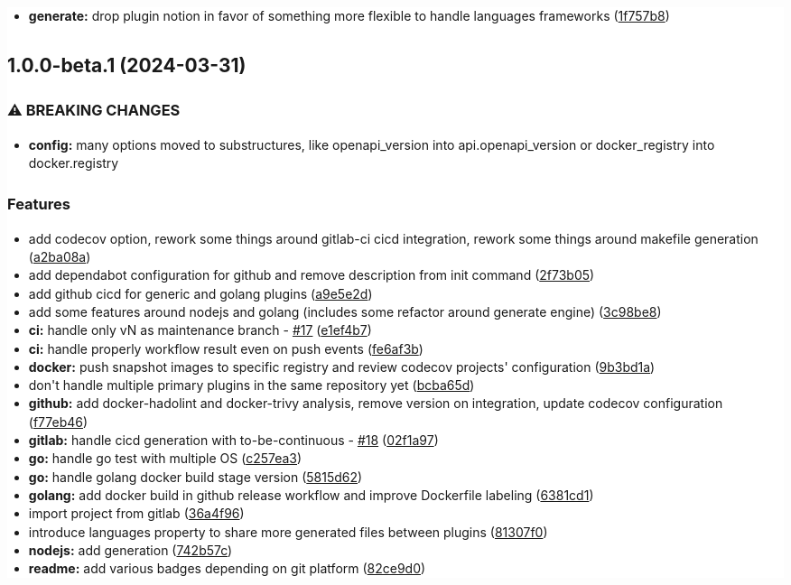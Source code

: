* **generate:** drop plugin notion in favor of something more flexible to handle languages frameworks ([1f757b8](https://github.com/kilianpaquier/craft/commit/1f757b88f2a7e0d04694ab4370e1bee725f58449))

## 1.0.0-beta.1 (2024-03-31)


### ⚠ BREAKING CHANGES

* **config:** many options moved to substructures, like openapi_version into api.openapi_version or docker_registry into docker.registry

### Features

* add codecov option, rework some things around gitlab-ci cicd integration, rework some things around makefile generation ([a2ba08a](https://github.com/kilianpaquier/craft/commit/a2ba08ac66a56cff4b39cac79732d3e807b42fc1))
* add dependabot configuration for github and remove description from init command ([2f73b05](https://github.com/kilianpaquier/craft/commit/2f73b05ac912bc152d3a7a259596597a6d6b5bf7))
* add github cicd for generic and golang plugins ([a9e5e2d](https://github.com/kilianpaquier/craft/commit/a9e5e2dcddc1771373bbb53ce61d37a87667cd5b))
* add some features around nodejs and golang (includes some refactor around generate engine) ([3c98be8](https://github.com/kilianpaquier/craft/commit/3c98be83d83ff727e1e8fb54f03d4402002f6ac5))
* **ci:** handle only vN as maintenance branch - [#17](https://github.com/kilianpaquier/craft/issues/17) ([e1ef4b7](https://github.com/kilianpaquier/craft/commit/e1ef4b705358add306db01e8e373e9d107cab1ab))
* **ci:** handle properly workflow result even on push events ([fe6af3b](https://github.com/kilianpaquier/craft/commit/fe6af3b0ee6d6fb620b216ce1f56d8bfc4f40ea6))
* **docker:** push snapshot images to specific registry and review codecov projects' configuration ([9b3bd1a](https://github.com/kilianpaquier/craft/commit/9b3bd1a8c4a37fafb926b02975d95e3cac0ce9b2))
* don't handle multiple primary plugins in the same repository yet ([bcba65d](https://github.com/kilianpaquier/craft/commit/bcba65d62e9c9a16dd124464b6f441503552ec48))
* **github:** add docker-hadolint and docker-trivy analysis, remove version on integration, update codecov configuration ([f77eb46](https://github.com/kilianpaquier/craft/commit/f77eb46d72bb4ea87651b45df2f382a31020de3e))
* **gitlab:** handle cicd generation with to-be-continuous - [#18](https://github.com/kilianpaquier/craft/issues/18) ([02f1a97](https://github.com/kilianpaquier/craft/commit/02f1a97621674c71d18a544ea0573e25caaecff2))
* **go:** handle go test with multiple OS ([c257ea3](https://github.com/kilianpaquier/craft/commit/c257ea33ccd26f7e03c3e11e115c8f716e7a40d2))
* **go:** handle golang docker build stage version ([5815d62](https://github.com/kilianpaquier/craft/commit/5815d62556fc3ebfe04cd24c332342424b2cac71))
* **golang:** add docker build in github release workflow and improve Dockerfile labeling ([6381cd1](https://github.com/kilianpaquier/craft/commit/6381cd15de54ae52f69269b833db7fc02262980d))
* import project from gitlab ([36a4f96](https://github.com/kilianpaquier/craft/commit/36a4f969cb9949b93e3751410347b39dcd3a43d2))
* introduce languages property to share more generated files between plugins ([81307f0](https://github.com/kilianpaquier/craft/commit/81307f0caa45ef630b5acc98fcca71d629266a5a))
* **nodejs:** add generation ([742b57c](https://github.com/kilianpaquier/craft/commit/742b57c985cd4597e64a508d8f1ab03af5a0c54b))
* **readme:** add various badges depending on git platform ([82ce9d0](https://github.com/kilianpaquier/craft/commit/82ce9d0155f96be6e9ad5a1697c6d670954ae931))
